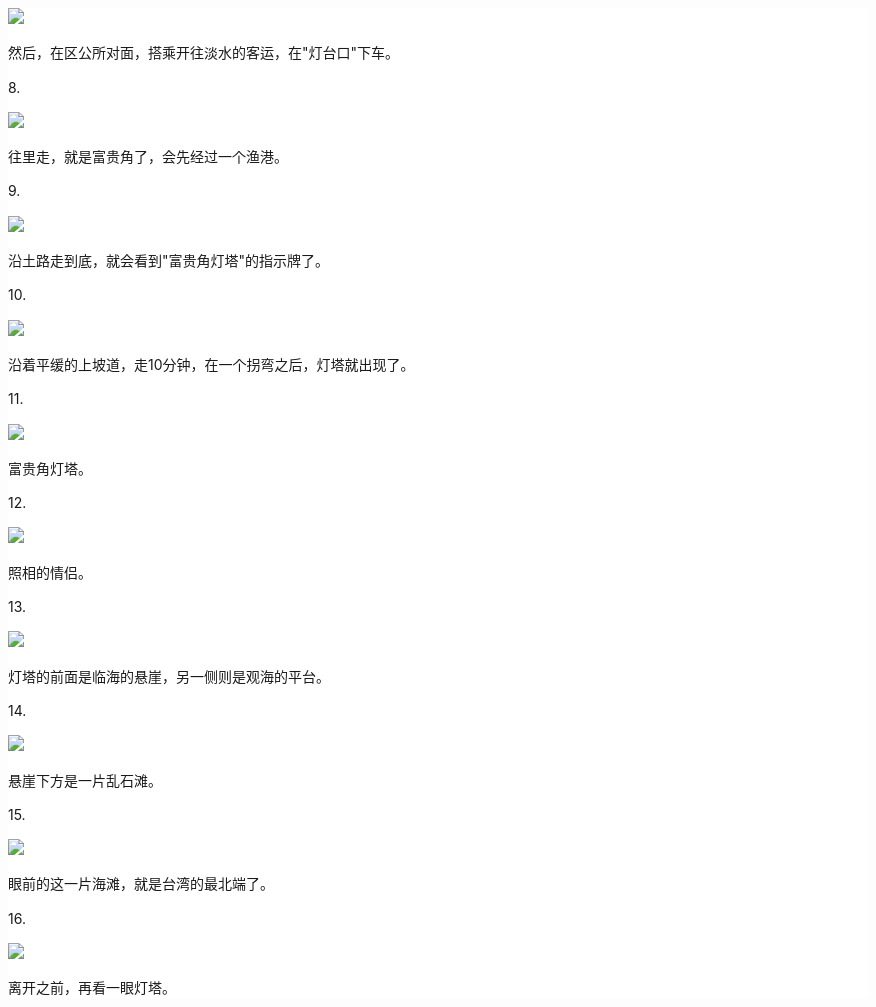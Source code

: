 <p><img src="http://image.beekka.com/blog/201209/bg2012091407.jpg"></p>

<p>然后，在区公所对面，搭乘开往淡水的客运，在"灯台口"下车。</p>

<p>8.</p>

<p><img src="http://image.beekka.com/blog/201209/bg2012091408.jpg"></p>

<p>往里走，就是富贵角了，会先经过一个渔港。</p>

<p>9.</p>

<p><img src="http://image.beekka.com/blog/201209/bg2012091409.jpg"></p>

<p>沿土路走到底，就会看到"富贵角灯塔"的指示牌了。</p>

<p>10.</p>

<p><img src="http://image.beekka.com/blog/201209/bg2012091410.jpg"></p>

<p>沿着平缓的上坡道，走10分钟，在一个拐弯之后，灯塔就出现了。</p>

<p>11.</p>

<p><img src="http://image.beekka.com/blog/201209/bg2012091411.jpg"></p>

<p>富贵角灯塔。</p>

<p>12.</p>

<p><img src="http://image.beekka.com/blog/201209/bg2012091412.jpg"></p>

<p>照相的情侣。</p>

<p>13.</p>

<p><img src="http://image.beekka.com/blog/201209/bg2012091413.jpg"></p>

<p>灯塔的前面是临海的悬崖，另一侧则是观海的平台。</p>

<p>14.</p>

<p><img src="http://image.beekka.com/blog/201209/bg2012091414.jpg"></p>

<p>悬崖下方是一片乱石滩。</p>

<p>15.</p>

<p><img src="http://image.beekka.com/blog/201209/bg2012091415.jpg"></p>

<p>眼前的这一片海滩，就是台湾的最北端了。</p>

<p>16.</p>

<p><img src="http://image.beekka.com/blog/201209/bg2012091416.jpg"></p>

<p>离开之前，再看一眼灯塔。</p>
